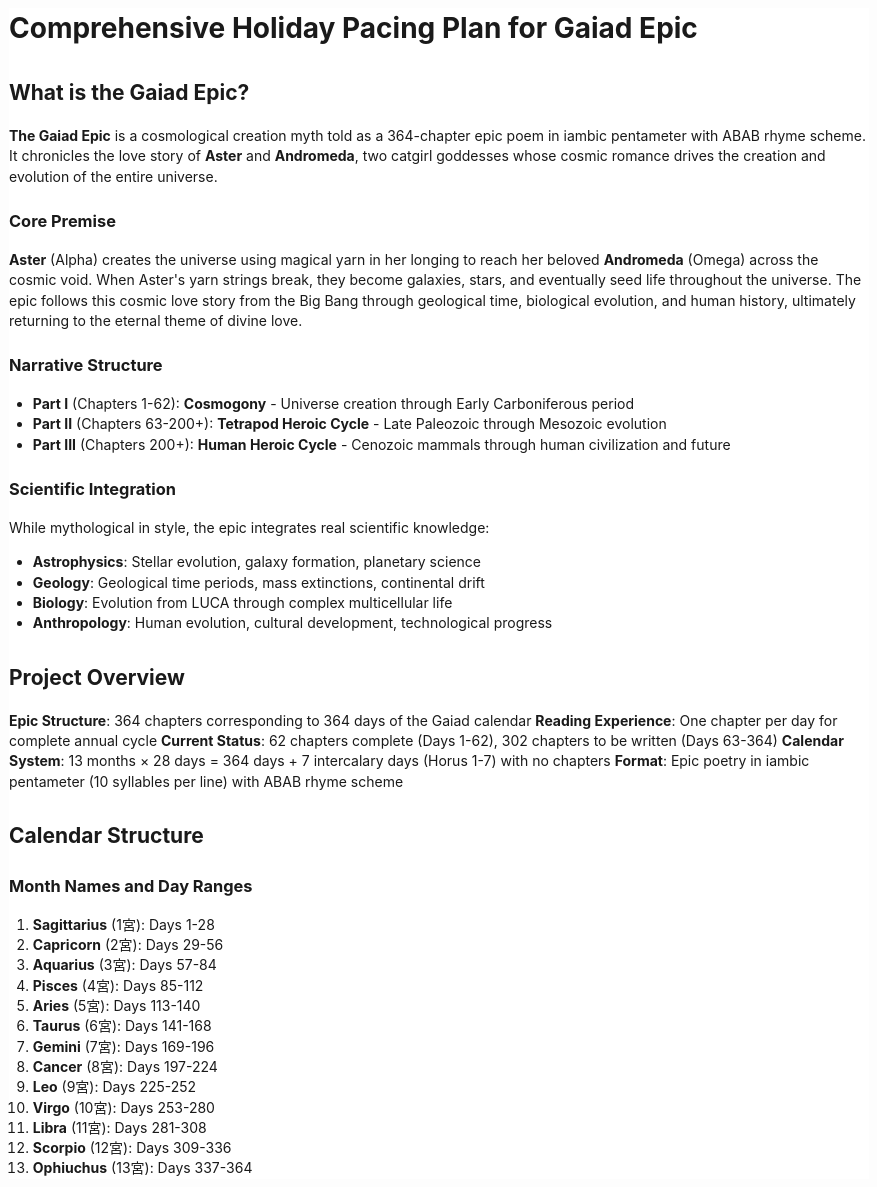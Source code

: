 # Comprehensive Holiday Pacing Plan for Gaiad Epic

## What is the Gaiad Epic?

**The Gaiad Epic** is a cosmological creation myth told as a 364-chapter epic poem in iambic pentameter with ABAB rhyme scheme. It chronicles the love story of **Aster** and **Andromeda**, two catgirl goddesses whose cosmic romance drives the creation and evolution of the entire universe.

### Core Premise
**Aster** (Alpha) creates the universe using magical yarn in her longing to reach her beloved **Andromeda** (Omega) across the cosmic void. When Aster's yarn strings break, they become galaxies, stars, and eventually seed life throughout the universe. The epic follows this cosmic love story from the Big Bang through geological time, biological evolution, and human history, ultimately returning to the eternal theme of divine love.

### Narrative Structure
- **Part I** (Chapters 1-62): **Cosmogony** - Universe creation through Early Carboniferous period
- **Part II** (Chapters 63-200+): **Tetrapod Heroic Cycle** - Late Paleozoic through Mesozoic evolution  
- **Part III** (Chapters 200+): **Human Heroic Cycle** - Cenozoic mammals through human civilization and future

### Scientific Integration
While mythological in style, the epic integrates real scientific knowledge:
- **Astrophysics**: Stellar evolution, galaxy formation, planetary science
- **Geology**: Geological time periods, mass extinctions, continental drift
- **Biology**: Evolution from LUCA through complex multicellular life
- **Anthropology**: Human evolution, cultural development, technological progress

## Project Overview

**Epic Structure**: 364 chapters corresponding to 364 days of the Gaiad calendar
**Reading Experience**: One chapter per day for complete annual cycle
**Current Status**: 62 chapters complete (Days 1-62), 302 chapters to be written (Days 63-364)
**Calendar System**: 13 months × 28 days = 364 days + 7 intercalary days (Horus 1-7) with no chapters
**Format**: Epic poetry in iambic pentameter (10 syllables per line) with ABAB rhyme scheme

## Calendar Structure

### Month Names and Day Ranges
1. **Sagittarius** (1宮): Days 1-28
2. **Capricorn** (2宮): Days 29-56
3. **Aquarius** (3宮): Days 57-84
4. **Pisces** (4宮): Days 85-112
5. **Aries** (5宮): Days 113-140
6. **Taurus** (6宮): Days 141-168
7. **Gemini** (7宮): Days 169-196
8. **Cancer** (8宮): Days 197-224
9. **Leo** (9宮): Days 225-252
10. **Virgo** (10宮): Days 253-280
11. **Libra** (11宮): Days 281-308
12. **Scorpio** (12宮): Days 309-336
13. **Ophiuchus** (13宮): Days 337-364
